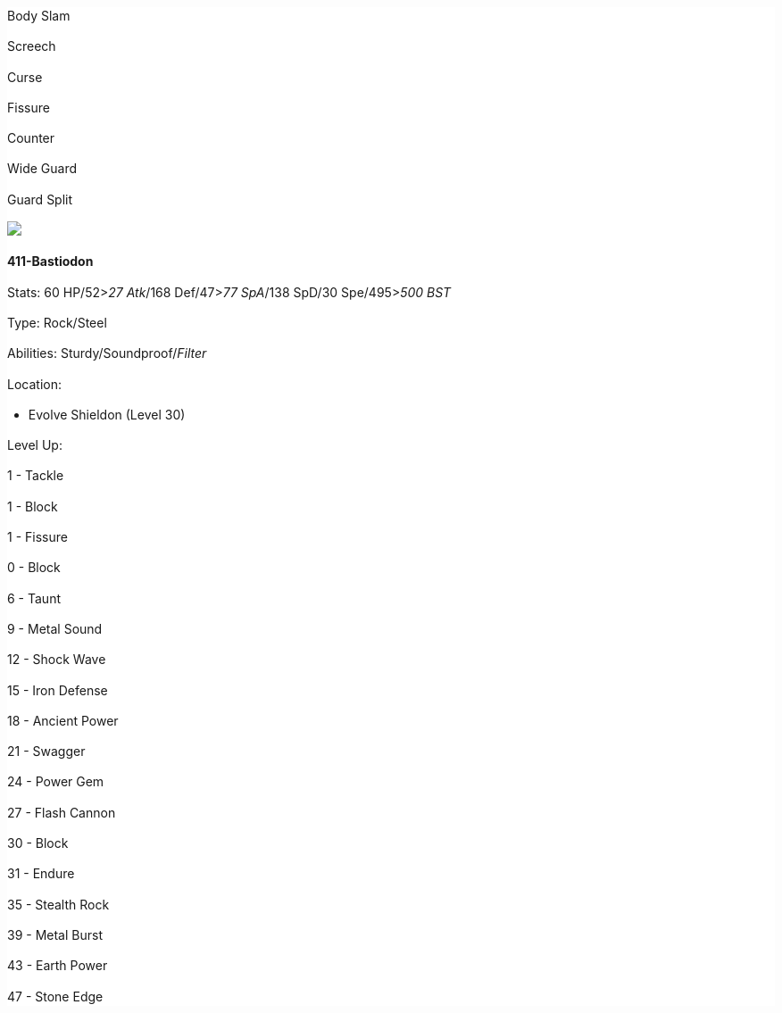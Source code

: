 Body Slam

Screech

Curse

Fissure

Counter

Wide Guard

Guard Split

![](img/gen4/Aspose.Words.95a99f30-c581-4283-a10e-ec86b8e86adb.025.png)

**411-Bastiodon**

Stats: 60 HP/52>*27 Atk*/168 Def/47>*77 SpA*/138 SpD/30 Spe/495>*500 BST*

Type: Rock/Steel

Abilities: Sturdy/Soundproof/*Filter*

Location:

- Evolve Shieldon (Level 30)

Level Up: 

1 - Tackle

1 - Block

1 - Fissure

0 - Block

6 - Taunt

9 - Metal Sound

12 - Shock Wave

15 - Iron Defense

18 - Ancient Power

21 - Swagger

24 - Power Gem

27 - Flash Cannon

30 - Block

31 - Endure

35 - Stealth Rock

39 - Metal Burst

43 - Earth Power

47 - Stone Edge
